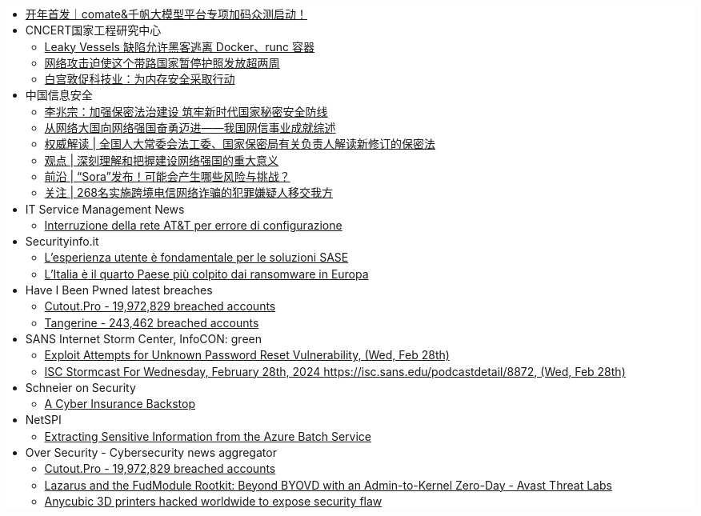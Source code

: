   - [开年首发｜comate&千帆大模型平台专项加码众测启动！](https://mp.weixin.qq.com/s?__biz=MzA4ODc0MTIwMw==&mid=2652538631&idx=1&sn=66cc1b6911abe1f204193b8e7d748edc&chksm=8bcba33bbcbc2a2de27610840fc7ace6fad4d4b0bf30e8ff378999851baf59837180f917c516&scene=58&subscene=0#rd)
- CNCERT国家工程研究中心
  - [Leaky Vessels 缺陷允许黑客逃离 Docker、runc 容器](https://mp.weixin.qq.com/s?__biz=MzUzNDYxOTA1NA==&mid=2247543152&idx=1&sn=dcb8cdf281d83deaea69bf4653c2bfa1&chksm=fa939fb1cde416a7f15f4b49aa0d3405ec4234d240cc99bfb1042f3c2421709e13408c537079&scene=58&subscene=0#rd)
  - [网络攻击迫使这个带路国家暂停护照发放超两周](https://mp.weixin.qq.com/s?__biz=MzUzNDYxOTA1NA==&mid=2247543152&idx=2&sn=8a44aa9080eed0d12b7cac9e781d0240&chksm=fa939fb1cde416a79976534a7871f5cc55d79ae5f7c7ffab2734f5e250b3e43db95cd17a3343&scene=58&subscene=0#rd)
  - [白宫敦促科技业：为内存安全采取行动](https://mp.weixin.qq.com/s?__biz=MzUzNDYxOTA1NA==&mid=2247543152&idx=3&sn=fb4f1faea3e99b64739c7289823027fd&chksm=fa939fb1cde416a7a350b55197fc40410210cd7dc20e8540d543f1dd3a2bc9529f90e9ac7ef4&scene=58&subscene=0#rd)
- 中国信息安全
  - [李兆宗：加强保密法治建设 筑牢新时代国家秘密安全防线](https://mp.weixin.qq.com/s?__biz=MzA5MzE5MDAzOA==&mid=2664206068&idx=1&sn=19d5cf877cb50573ed4ba42eea31ce20&chksm=8b598c0dbc2e051b484d5730170b9aa93aea5cece2f49db589b8ce7afc8f5a4da02100de7d5c&scene=58&subscene=0#rd)
  - [从网络大国向网络强国奋勇迈进——我国网信事业成就综述](https://mp.weixin.qq.com/s?__biz=MzA5MzE5MDAzOA==&mid=2664206068&idx=2&sn=660c9547f3650229e7eccc0da6146de1&chksm=8b598c0dbc2e051b3185df948b3bec58670db9ff31d43187e6e9d31474a52f7c3b24bcc3893c&scene=58&subscene=0#rd)
  - [权威解读 | 全国人大常委会法工委、国家保密局有关负责人解读新修订的保密法](https://mp.weixin.qq.com/s?__biz=MzA5MzE5MDAzOA==&mid=2664206068&idx=3&sn=7ab428f109d415297be1c299da3cf648&chksm=8b598c0dbc2e051b54fb2ec9721bb3e6735ba774a84ba0cff8c9539acc89a5aa2e2e38a9d288&scene=58&subscene=0#rd)
  - [观点 | 深刻理解和把握建设网络强国的重大意义](https://mp.weixin.qq.com/s?__biz=MzA5MzE5MDAzOA==&mid=2664206068&idx=4&sn=f9901635c43245bd6414b704476de458&chksm=8b598c0dbc2e051b44c6c21b438bfbcf78f0e4be222538fa72695a3f4ad8e43421ffac921f18&scene=58&subscene=0#rd)
  - [前沿 | “Sora”发布！可能会产生哪些风险与挑战？](https://mp.weixin.qq.com/s?__biz=MzA5MzE5MDAzOA==&mid=2664206068&idx=5&sn=8b7b484eca7e2eec65676f7365ed1200&chksm=8b598c0dbc2e051bba2e0d0ed8f9a708a28d318a18e0be6f96683cf444567931df7fb4059084&scene=58&subscene=0#rd)
  - [关注 | 268名实施跨境电信网络诈骗的犯罪嫌疑人移交我方](https://mp.weixin.qq.com/s?__biz=MzA5MzE5MDAzOA==&mid=2664206068&idx=6&sn=d5bd576ca9cc939078f6059f899b9bb3&chksm=8b598c0dbc2e051b328dd57481a89907b7c4bcf7a637f2bba295a641a46c87b592cdc5d81949&scene=58&subscene=0#rd)
- IT Service Management News
  - [Interruzione della rete AT&T per errore di configurazione](http://blog.cesaregallotti.it/2024/02/interruzione-della-rete-at-per-errore.html)
- Securityinfo.it
  - [L’esperienza utente è fondamentale per le soluzioni SASE](https://www.securityinfo.it/2024/02/28/lesperienza-utente-e-fondamentale-per-le-soluzioni-sase/?utm_source=rss&utm_medium=rss&utm_campaign=lesperienza-utente-e-fondamentale-per-le-soluzioni-sase)
  - [L’Italia è il quarto Paese più colpito dai ransomware in Europa](https://www.securityinfo.it/2024/02/28/italia-e-il-quarto-paese-piu-colpito-dai-ransomware-in-europa/?utm_source=rss&utm_medium=rss&utm_campaign=italia-e-il-quarto-paese-piu-colpito-dai-ransomware-in-europa)
- Have I Been Pwned latest breaches
  - [Cutout.Pro - 19,972,829 breached accounts](https://haveibeenpwned.com/PwnedWebsites#CutoutPro)
  - [Tangerine - 243,462 breached accounts](https://haveibeenpwned.com/PwnedWebsites#Tangerine)
- SANS Internet Storm Center, InfoCON: green
  - [Exploit Attempts for Unknown Password Reset Vulnerability, (Wed, Feb 28th)](https://isc.sans.edu/diary/rss/30698)
  - [ISC Stormcast For Wednesday, February 28th, 2024 https://isc.sans.edu/podcastdetail/8872, (Wed, Feb 28th)](https://isc.sans.edu/diary/rss/30696)
- Schneier on Security
  - [A Cyber Insurance Backstop](https://www.schneier.com/blog/archives/2024/02/a-cyber-insurance-backstop.html)
- NetSPI
  - [Extracting Sensitive Information from the Azure Batch Service](https://www.netspi.com/blog/technical/cloud-penetration-testing/extracting-sensitive-information-from-azure-batch-service/)
- Over Security - Cybersecurity news aggregator
  - [Cutout.Pro - 19,972,829 breached accounts](https://haveibeenpwned.com/PwnedWebsites#CutoutPro)
  - [Lazarus and the FudModule Rootkit: Beyond BYOVD with an Admin-to-Kernel Zero-Day - Avast Threat Labs](https://decoded.avast.io/janvojtesek/lazarus-and-the-fudmodule-rootkit-beyond-byovd-with-an-admin-to-kernel-zero-day/)
  - [Anycubic 3D printers hacked worldwide to expose security flaw](https://www.bleepingcomputer.com/news/security/anycubic-3d-printers-hacked-worldwide-to-expose-security-flaw/)